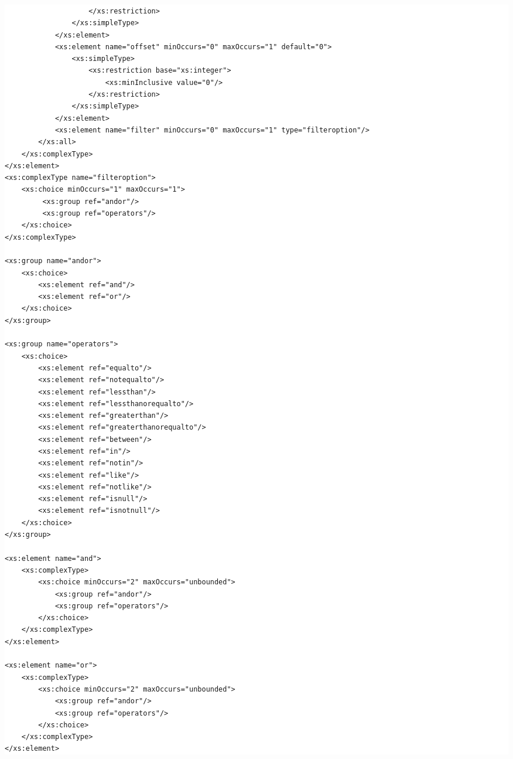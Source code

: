 ```
                    </xs:restriction>
                </xs:simpleType>
            </xs:element>
            <xs:element name="offset" minOccurs="0" maxOccurs="1" default="0">
                <xs:simpleType>
                    <xs:restriction base="xs:integer">
                        <xs:minInclusive value="0"/>
                    </xs:restriction>
                </xs:simpleType>
            </xs:element>
            <xs:element name="filter" minOccurs="0" maxOccurs="1" type="filteroption"/>
        </xs:all>
    </xs:complexType>
</xs:element>
<xs:complexType name="filteroption">
    <xs:choice minOccurs="1" maxOccurs="1">
         <xs:group ref="andor"/>
         <xs:group ref="operators"/>
    </xs:choice>
</xs:complexType>
 
<xs:group name="andor">
    <xs:choice>
        <xs:element ref="and"/>
        <xs:element ref="or"/>
    </xs:choice>
</xs:group>
 
<xs:group name="operators">
    <xs:choice>
        <xs:element ref="equalto"/>
        <xs:element ref="notequalto"/>
        <xs:element ref="lessthan"/>
        <xs:element ref="lessthanorequalto"/>
        <xs:element ref="greaterthan"/>
        <xs:element ref="greaterthanorequalto"/>
        <xs:element ref="between"/>
        <xs:element ref="in"/>
        <xs:element ref="notin"/>
        <xs:element ref="like"/>
        <xs:element ref="notlike"/>
        <xs:element ref="isnull"/>
        <xs:element ref="isnotnull"/>
    </xs:choice>
</xs:group>

<xs:element name="and">
    <xs:complexType>
        <xs:choice minOccurs="2" maxOccurs="unbounded">
            <xs:group ref="andor"/>
            <xs:group ref="operators"/>
        </xs:choice>
    </xs:complexType>
</xs:element>

<xs:element name="or">
    <xs:complexType>
        <xs:choice minOccurs="2" maxOccurs="unbounded">
            <xs:group ref="andor"/>
            <xs:group ref="operators"/>
        </xs:choice>
    </xs:complexType>
</xs:element>
```
